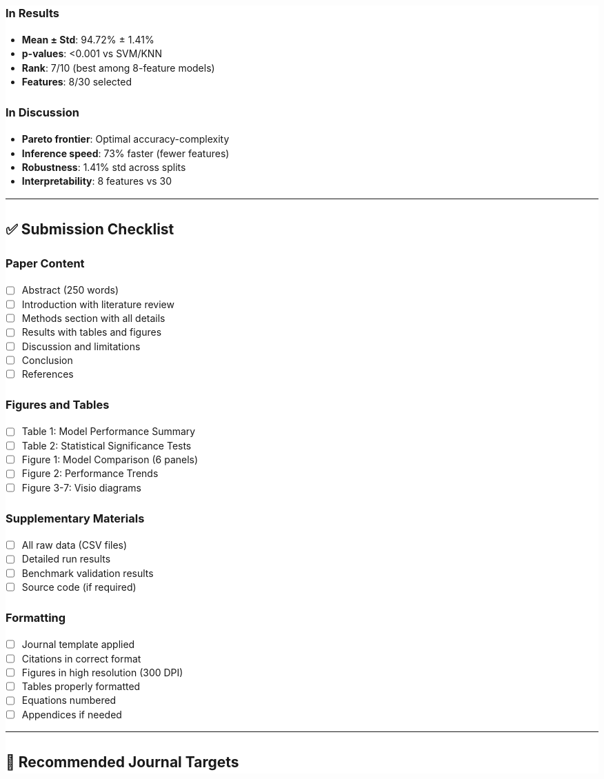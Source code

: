 ### In Results
- **Mean ± Std**: 94.72% ± 1.41%
- **p-values**: <0.001 vs SVM/KNN
- **Rank**: 7/10 (best among 8-feature models)
- **Features**: 8/30 selected

### In Discussion
- **Pareto frontier**: Optimal accuracy-complexity
- **Inference speed**: 73% faster (fewer features)
- **Robustness**: 1.41% std across splits
- **Interpretability**: 8 features vs 30

---

## ✅ Submission Checklist

### Paper Content
- [ ] Abstract (250 words)
- [ ] Introduction with literature review
- [ ] Methods section with all details
- [ ] Results with tables and figures
- [ ] Discussion and limitations
- [ ] Conclusion
- [ ] References

### Figures and Tables
- [ ] Table 1: Model Performance Summary
- [ ] Table 2: Statistical Significance Tests
- [ ] Figure 1: Model Comparison (6 panels)
- [ ] Figure 2: Performance Trends
- [ ] Figure 3-7: Visio diagrams

### Supplementary Materials
- [ ] All raw data (CSV files)
- [ ] Detailed run results
- [ ] Benchmark validation results
- [ ] Source code (if required)

### Formatting
- [ ] Journal template applied
- [ ] Citations in correct format
- [ ] Figures in high resolution (300 DPI)
- [ ] Tables properly formatted
- [ ] Equations numbered
- [ ] Appendices if needed

---

## 🎯 Recommended Journal Targets
